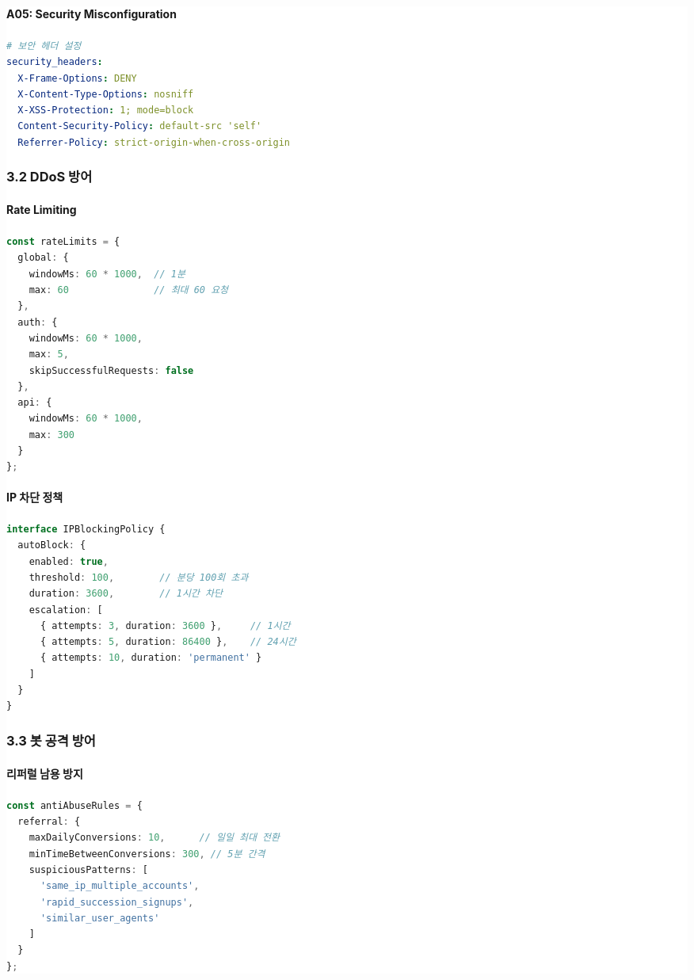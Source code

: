 #### A05: Security Misconfiguration
```yaml
# 보안 헤더 설정
security_headers:
  X-Frame-Options: DENY
  X-Content-Type-Options: nosniff
  X-XSS-Protection: 1; mode=block
  Content-Security-Policy: default-src 'self'
  Referrer-Policy: strict-origin-when-cross-origin
```

### 3.2 DDoS 방어

#### Rate Limiting
```typescript
const rateLimits = {
  global: {
    windowMs: 60 * 1000,  // 1분
    max: 60               // 최대 60 요청
  },
  auth: {
    windowMs: 60 * 1000,
    max: 5,
    skipSuccessfulRequests: false
  },
  api: {
    windowMs: 60 * 1000,
    max: 300
  }
};
```

#### IP 차단 정책
```typescript
interface IPBlockingPolicy {
  autoBlock: {
    enabled: true,
    threshold: 100,        // 분당 100회 초과
    duration: 3600,        // 1시간 차단
    escalation: [
      { attempts: 3, duration: 3600 },     // 1시간
      { attempts: 5, duration: 86400 },    // 24시간
      { attempts: 10, duration: 'permanent' }
    ]
  }
}
```

### 3.3 봇 공격 방어

#### 리퍼럴 남용 방지
```typescript
const antiAbuseRules = {
  referral: {
    maxDailyConversions: 10,      // 일일 최대 전환
    minTimeBetweenConversions: 300, // 5분 간격
    suspiciousPatterns: [
      'same_ip_multiple_accounts',
      'rapid_succession_signups',
      'similar_user_agents'
    ]
  }
};
```
